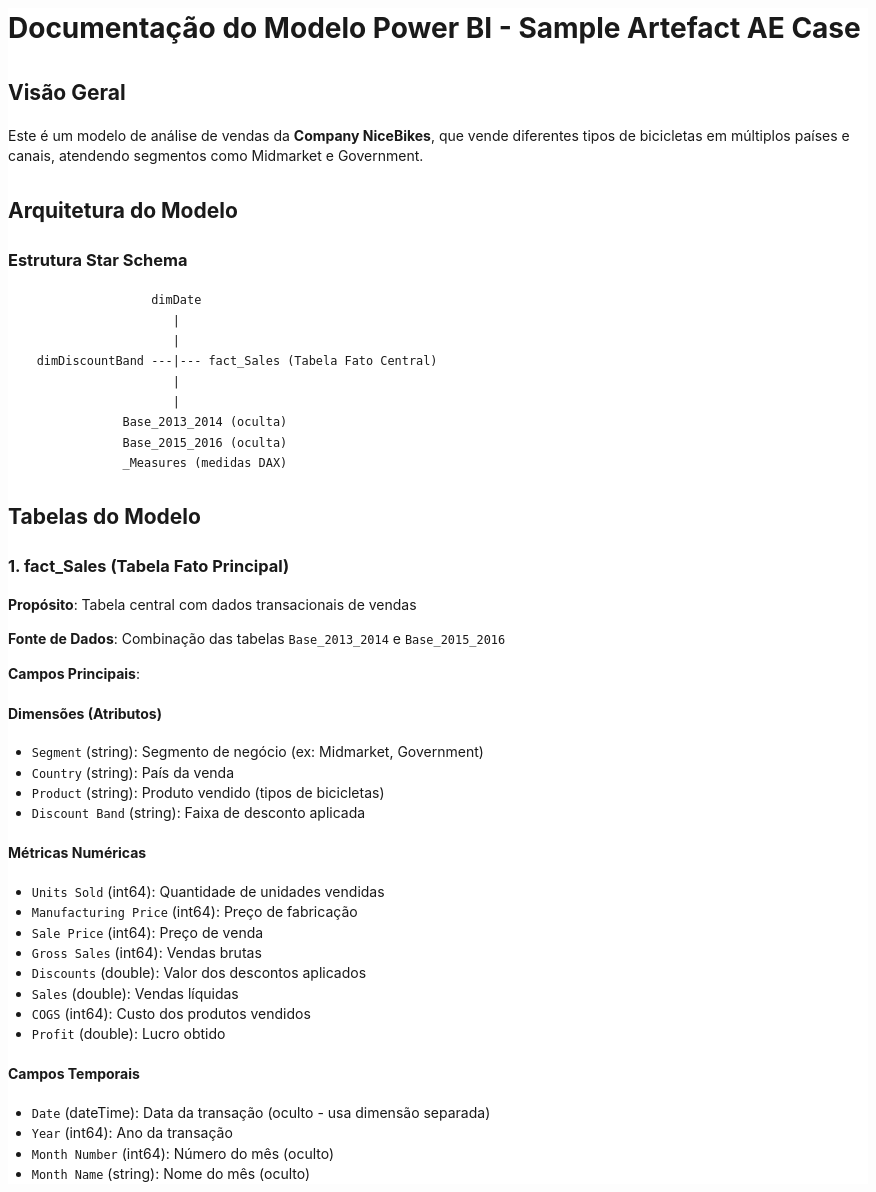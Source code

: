 # Documentação do Modelo Power BI - Sample Artefact AE Case

## Visão Geral

Este é um modelo de análise de vendas da **Company NiceBikes**, que vende diferentes tipos de bicicletas em múltiplos países e canais, atendendo segmentos como Midmarket e Government.

## Arquitetura do Modelo

### Estrutura Star Schema

```
                    dimDate
                       |
                       |
    dimDiscountBand ---|--- fact_Sales (Tabela Fato Central)
                       |
                       |
                Base_2013_2014 (oculta)
                Base_2015_2016 (oculta)
                _Measures (medidas DAX)
```

## Tabelas do Modelo

### 1. fact_Sales (Tabela Fato Principal)

**Propósito**: Tabela central com dados transacionais de vendas

**Fonte de Dados**: Combinação das tabelas `Base_2013_2014` e `Base_2015_2016`

**Campos Principais**:

#### Dimensões (Atributos)
- `Segment` (string): Segmento de negócio (ex: Midmarket, Government)
- `Country` (string): País da venda
- `Product` (string): Produto vendido (tipos de bicicletas)
- `Discount Band` (string): Faixa de desconto aplicada

#### Métricas Numéricas
- `Units Sold` (int64): Quantidade de unidades vendidas
- `Manufacturing Price` (int64): Preço de fabricação
- `Sale Price` (int64): Preço de venda
- `Gross Sales` (int64): Vendas brutas
- `Discounts` (double): Valor dos descontos aplicados
- `Sales` (double): Vendas líquidas
- `COGS` (int64): Custo dos produtos vendidos
- `Profit` (double): Lucro obtido

#### Campos Temporais
- `Date` (dateTime): Data da transação (oculto - usa dimensão separada)
- `Year` (int64): Ano da transação
- `Month Number` (int64): Número do mês (oculto)
- `Month Name` (string): Nome do mês (oculto)
